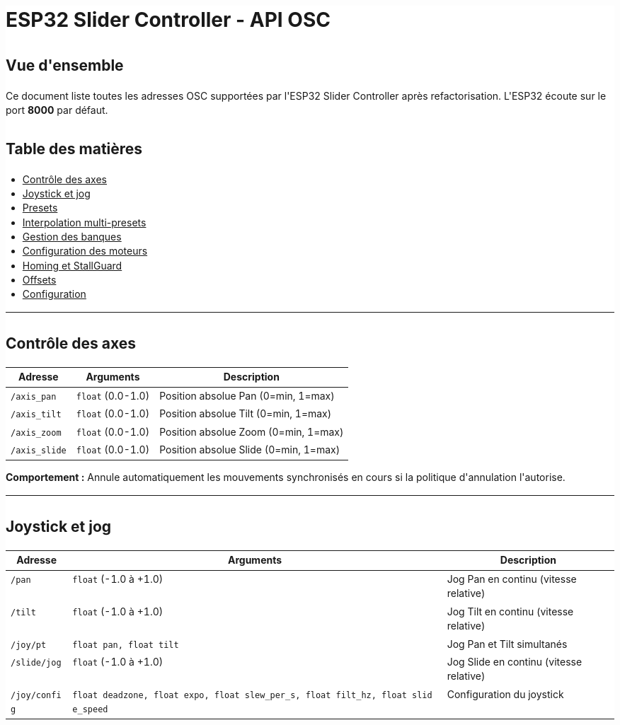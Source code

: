# ESP32 Slider Controller - API OSC

## Vue d'ensemble

Ce document liste toutes les adresses OSC supportées par l'ESP32 Slider Controller après refactorisation. L'ESP32 écoute sur le port **8000** par défaut.

## Table des matières

- [Contrôle des axes](#contrôle-des-axes)
- [Joystick et jog](#joystick-et-jog)
- [Presets](#presets)
- [Interpolation multi-presets](#interpolation-multi-presets)
- [Gestion des banques](#gestion-des-banques)
- [Configuration des moteurs](#configuration-des-moteurs)
- [Homing et StallGuard](#homing-et-stallguard)
- [Offsets](#offsets)
- [Configuration](#configuration)

---

## Contrôle des axes

| Adresse | Arguments | Description |
|---------|-----------|-------------|
| `/axis_pan` | `float` (0.0-1.0) | Position absolue Pan (0=min, 1=max) |
| `/axis_tilt` | `float` (0.0-1.0) | Position absolue Tilt (0=min, 1=max) |
| `/axis_zoom` | `float` (0.0-1.0) | Position absolue Zoom (0=min, 1=max) |
| `/axis_slide` | `float` (0.0-1.0) | Position absolue Slide (0=min, 1=max) |

**Comportement :** Annule automatiquement les mouvements synchronisés en cours si la politique d'annulation l'autorise.

---

## Joystick et jog

| Adresse | Arguments | Description |
|---------|-----------|-------------|
| `/pan` | `float` (-1.0 à +1.0) | Jog Pan en continu (vitesse relative) |
| `/tilt` | `float` (-1.0 à +1.0) | Jog Tilt en continu (vitesse relative) |
| `/joy/pt` | `float pan, float tilt` | Jog Pan et Tilt simultanés |
| `/slide/jog` | `float` (-1.0 à +1.0) | Jog Slide en continu (vitesse relative) |
| `/joy/config` | `float deadzone, float expo, float slew_per_s, float filt_hz, float slide_speed` | Configuration du joystick |
